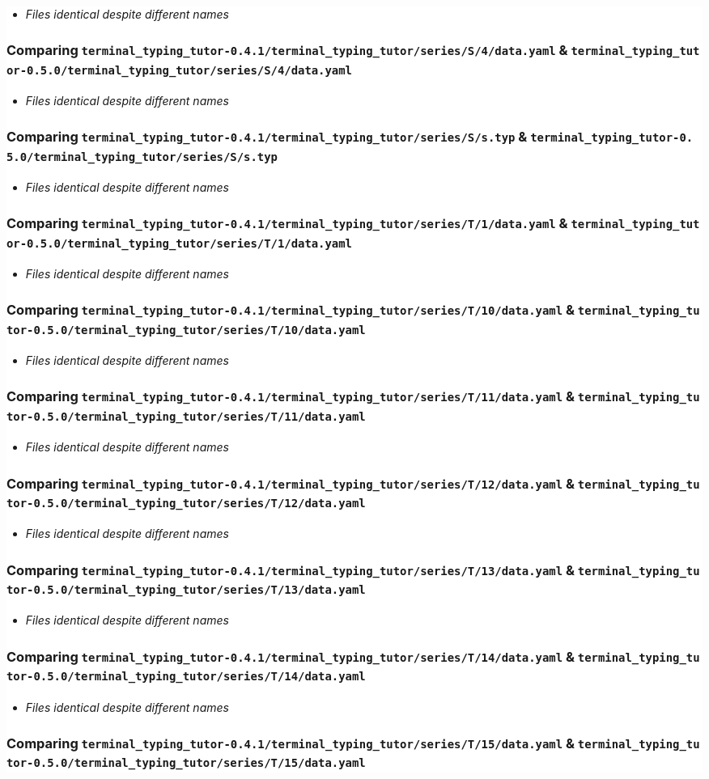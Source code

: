  * *Files identical despite different names*

### Comparing `terminal_typing_tutor-0.4.1/terminal_typing_tutor/series/S/4/data.yaml` & `terminal_typing_tutor-0.5.0/terminal_typing_tutor/series/S/4/data.yaml`

 * *Files identical despite different names*

### Comparing `terminal_typing_tutor-0.4.1/terminal_typing_tutor/series/S/s.typ` & `terminal_typing_tutor-0.5.0/terminal_typing_tutor/series/S/s.typ`

 * *Files identical despite different names*

### Comparing `terminal_typing_tutor-0.4.1/terminal_typing_tutor/series/T/1/data.yaml` & `terminal_typing_tutor-0.5.0/terminal_typing_tutor/series/T/1/data.yaml`

 * *Files identical despite different names*

### Comparing `terminal_typing_tutor-0.4.1/terminal_typing_tutor/series/T/10/data.yaml` & `terminal_typing_tutor-0.5.0/terminal_typing_tutor/series/T/10/data.yaml`

 * *Files identical despite different names*

### Comparing `terminal_typing_tutor-0.4.1/terminal_typing_tutor/series/T/11/data.yaml` & `terminal_typing_tutor-0.5.0/terminal_typing_tutor/series/T/11/data.yaml`

 * *Files identical despite different names*

### Comparing `terminal_typing_tutor-0.4.1/terminal_typing_tutor/series/T/12/data.yaml` & `terminal_typing_tutor-0.5.0/terminal_typing_tutor/series/T/12/data.yaml`

 * *Files identical despite different names*

### Comparing `terminal_typing_tutor-0.4.1/terminal_typing_tutor/series/T/13/data.yaml` & `terminal_typing_tutor-0.5.0/terminal_typing_tutor/series/T/13/data.yaml`

 * *Files identical despite different names*

### Comparing `terminal_typing_tutor-0.4.1/terminal_typing_tutor/series/T/14/data.yaml` & `terminal_typing_tutor-0.5.0/terminal_typing_tutor/series/T/14/data.yaml`

 * *Files identical despite different names*

### Comparing `terminal_typing_tutor-0.4.1/terminal_typing_tutor/series/T/15/data.yaml` & `terminal_typing_tutor-0.5.0/terminal_typing_tutor/series/T/15/data.yaml`
